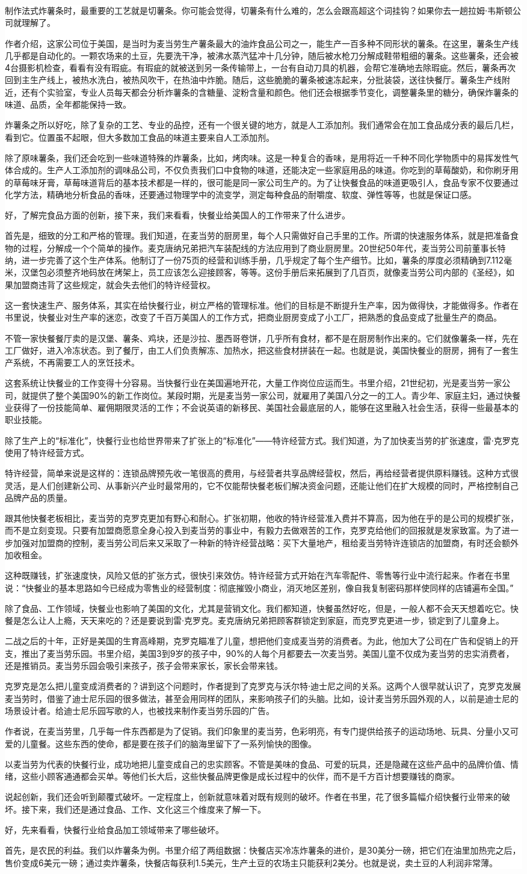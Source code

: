 制作法式炸薯条时，最重要的工艺就是切薯条。你可能会觉得，切薯条有什么难的，怎么会跟高超这个词挂钩？如果你去一趟拉姆·韦斯顿公司就理解了。

作者介绍，这家公司位于美国，是当时为麦当劳生产薯条最大的油炸食品公司之一，能生产一百多种不同形状的薯条。在这里，薯条生产线几乎都是自动化的。一颗农场来的土豆，先要洗干净，被沸水蒸汽猛冲十几分钟，随后被水枪刀分解成鞋带粗细的薯条。这些薯条，还会被4台摄影机检查，看看有没有瑕疵。有瑕疵的就被送到另一条传输带上，一台有自动刀具的机器，会帮它准确地去除瑕疵。然后，薯条再次回到主生产线上，被热水洗白，被热风吹干，在热油中炸脆。随后，这些脆脆的薯条被速冻起来，分批装袋，送往快餐厅。薯条生产线附近，还有个实验室，专业人员每天都会分析炸薯条的含糖量、淀粉含量和颜色。他们还会根据季节变化，调整薯条里的糖分，确保炸薯条的味道、品质，全年都能保持一致。

炸薯条之所以好吃，除了复杂的工艺、专业的品控，还有一个很关键的地方，就是人工添加剂。我们通常会在加工食品成分表的最后几栏，看到它。位置虽不起眼，但大多数加工食品的味道主要来自人工添加剂。

除了原味薯条，我们还会吃到一些味道特殊的炸薯条，比如，烤肉味。这是一种复合的香味，是用将近一千种不同化学物质中的易挥发性气体合成的。生产人工添加剂的调味品公司，不仅负责我们口中食物的味道，还能决定一些家庭用品的味道。你吃到的草莓酸奶，和你刷牙用的草莓味牙膏，草莓味道背后的基本技术都是一样的，很可能是同一家公司生产的。为了让快餐食品的味道更吸引人，食品专家不仅要通过化学方法，精确地分析食品的香味，还要通过物理学中的流变学，测定每种食品的耐嚼度、软度、弹性等等，也就是保证口感。

好，了解完食品方面的创新，接下来，我们来看看，快餐业给美国人的工作带来了什么进步。

首先是，细致的分工和严格的管理。我们知道，在麦当劳的厨房里，每个人只需做好自己手里的工作。所谓的快速服务体系，就是把准备食物的过程，分解成一个个简单的操作。麦克唐纳兄弟把汽车装配线的方法应用到了商业厨房里。20世纪50年代，麦当劳公司前董事长特纳，进一步完善了这个生产体系。他制订了一份75页的经营和训练手册，几乎规定了每个生产细节。比如，薯条的厚度必须精确到7.112毫米，汉堡包必须整齐地码放在烤架上，员工应该怎么迎接顾客，等等。这份手册后来拓展到了几百页，就像麦当劳公司内部的《圣经》，如果加盟商违背了这些规定，就会失去他们的特许经营权。

这一套快速生产、服务体系，其实在给快餐行业，树立严格的管理标准。他们的目标是不断提升生产率，因为做得快，才能做得多。作者在书里说，快餐业对生产率的迷恋，改变了千百万美国人的工作方式，把商业厨房变成了小工厂，把熟悉的食品变成了批量生产的商品。

不管一家快餐餐厅卖的是汉堡、薯条、鸡块，还是沙拉、墨西哥卷饼，几乎所有食材，都不是在厨房制作出来的。它们就像薯条一样，先在工厂做好，进入冷冻状态。到了餐厅，由工人们负责解冻、加热水，把这些食材拼装在一起。也就是说，美国快餐业的厨房，拥有了一套生产系统，不再需要工人的烹饪技术。

这套系统让快餐业的工作变得十分容易。当快餐行业在美国遍地开花，大量工作岗位应运而生。书里介绍，21世纪初，光是麦当劳一家公司，就提供了整个美国90%的新工作岗位。某段时期，光是麦当劳一家公司，就雇用了美国八分之一的工人。青少年、家庭主妇，通过快餐业获得了一份技能简单、雇佣期限灵活的工作；不会说英语的新移民、美国社会最底层的人，能够在这里融入社会生活，获得一些最基本的职业技能。

除了生产上的“标准化”，快餐行业也给世界带来了扩张上的“标准化”——特许经营方式。我们知道，为了加快麦当劳的扩张速度，雷·克罗克使用了特许经营方式。

特许经营，简单来说是这样的：连锁品牌预先收一笔很高的费用，与经营者共享品牌经营权，然后，再给经营者提供原料赚钱。这种方式很灵活，是人们创建新公司、从事新兴产业时最常用的，它不仅能帮快餐老板们解决资金问题，还能让他们在扩大规模的同时，严格控制自己品牌产品的质量。

跟其他快餐老板相比，麦当劳的克罗克更加有野心和耐心。扩张初期，他收的特许经营准入费并不算高，因为他在乎的是公司的规模扩张，而不是立刻变现。只要有加盟商愿意全身心投入到麦当劳的事业中，有毅力去做艰苦的工作，克罗克给他们的回报就是发家致富。为了进一步加强对加盟商的控制，麦当劳公司后来又采取了一种新的特许经营战略：买下大量地产，租给麦当劳特许连锁店的加盟商，有时还会额外加收租金。

这种既赚钱，扩张速度快，风险又低的扩张方式，很快引来效仿。特许经营方式开始在汽车零配件、零售等行业中流行起来。作者在书里说：“快餐业的基本思路如今已经成为零售业的经营制度：彻底摧毁小商业，消灭地区差别，像自我复制密码那样使同样的店铺遍布全国。”

除了食品、工作领域，快餐业也影响了美国的文化，尤其是营销文化。我们都知道，快餐虽然好吃，但是，一般人都不会天天想着吃它。快餐是怎么让人上瘾，天天来吃的？还是要说到雷·克罗克。麦克唐纳兄弟把顾客群锁定到家庭，而克罗克更进一步，锁定到了儿童身上。

二战之后的十年，正好是美国的生育高峰期，克罗克瞄准了儿童，想把他们变成麦当劳的消费者。为此，他加大了公司在广告和促销上的开支，推出了麦当劳乐园。书里介绍，美国3到9岁的孩子中，90%的人每个月都要去一次麦当劳。美国儿童不仅成为麦当劳的忠实消费者，还是推销员。麦当劳乐园会吸引来孩子，孩子会带来家长，家长会带来钱。

克罗克是怎么把儿童变成消费者的？讲到这个问题时，作者提到了克罗克与沃尔特·迪士尼之间的关系。这两个人很早就认识了，克罗克发展麦当劳时，借鉴了迪士尼乐园的很多做法，甚至会用同样的团队，来影响孩子们的头脑。比如，设计麦当劳乐园外观的人，以前是迪士尼的场景设计者。给迪士尼乐园写歌的人，也被找来制作麦当劳乐园的广告。

作者说，在麦当劳里，几乎每一件东西都是为了促销。我们印象里的麦当劳，色彩明亮，有专门提供给孩子的运动场地、玩具、分量小又可爱的儿童餐。这些东西的使命，都是要在孩子们的脑海里留下了一系列愉快的图像。

以麦当劳为代表的快餐行业，成功地把儿童变成自己的忠实顾客。不管是美味的食品、可爱的玩具，还是隐藏在这些产品中的品牌价值、情绪，这些小顾客通通都会买单。等他们长大后，这些快餐品牌更像是成长过程中的伙伴，而不是千方百计想要赚钱的商家。



说起创新，我们还会听到颠覆式破坏。一定程度上，创新就意味着对既有规则的破坏。作者在书里，花了很多篇幅介绍快餐行业带来的破坏。接下来，我们还是通过食品、工作、文化这三个维度来了解一下。

好，先来看看，快餐行业给食品加工领域带来了哪些破坏。

首先，是农民的利益。我们以炸薯条为例。书里介绍了两组数据：快餐店买冷冻炸薯条的进价，是30美分一磅，把它们在油里加热完之后，售价变成6美元一磅；通过卖炸薯条，快餐店每获利1.5美元，生产土豆的农场主只能获利2美分。也就是说，卖土豆的人利润非常薄。
